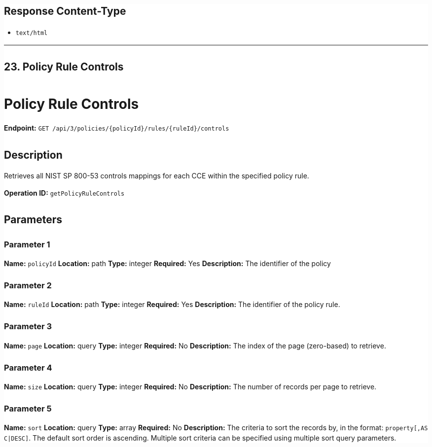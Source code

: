 ## Response Content-Type
- `text/html`


---

## 23. Policy Rule Controls

# Policy Rule Controls

**Endpoint:** `GET /api/3/policies/{policyId}/rules/{ruleId}/controls`

## Description
Retrieves all NIST SP 800-53 controls mappings for each CCE within the specified policy rule.

**Operation ID:** `getPolicyRuleControls`

## Parameters

### Parameter 1
**Name:** `policyId`
**Location:** path
**Type:** integer
**Required:** Yes
**Description:** The identifier of the policy

### Parameter 2
**Name:** `ruleId`
**Location:** path
**Type:** integer
**Required:** Yes
**Description:** The identifier of the policy rule.

### Parameter 3
**Name:** `page`
**Location:** query
**Type:** integer
**Required:** No
**Description:** The index of the page (zero-based) to retrieve.

### Parameter 4
**Name:** `size`
**Location:** query
**Type:** integer
**Required:** No
**Description:** The number of records per page to retrieve.

### Parameter 5
**Name:** `sort`
**Location:** query
**Type:** array
**Required:** No
**Description:** The criteria to sort the records by, in the format: `property[,ASC|DESC]`. The default sort order is ascending. Multiple sort criteria can be specified using multiple sort query parameters.
